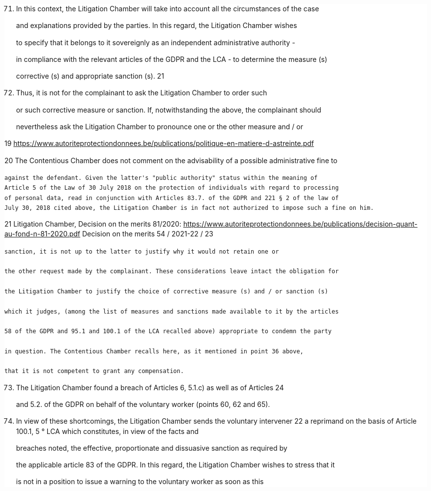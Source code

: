 71. In this context, the Litigation Chamber will take into account all the circumstances of the case

    and explanations provided by the parties. In this regard, the Litigation Chamber wishes

    to specify that it belongs to it sovereignly as an independent administrative authority -

    in compliance with the relevant articles of the GDPR and the LCA - to determine the measure (s)

    corrective (s) and appropriate sanction (s). 21

72. Thus, it is not for the complainant to ask the Litigation Chamber to order such

    or such corrective measure or sanction. If, notwithstanding the above, the complainant should

    nevertheless ask the Litigation Chamber to pronounce one or the other measure and / or

19
  https://www.autoriteprotectiondonnees.be/publications/politique-en-matiere-d-astreinte.pdf

20 The Contentious Chamber does not comment on the advisability of a possible administrative fine to

    against the defendant. Given the latter's "public authority" status within the meaning of
    Article 5 of the Law of 30 July 2018 on the protection of individuals with regard to processing
    of personal data, read in conjunction with Articles 83.7. of the GDPR and 221 § 2 of the law of
    July 30, 2018 cited above, the Litigation Chamber is in fact not authorized to impose such a fine on him.

21 Litigation Chamber, Decision on the merits 81/2020:
https://www.autoriteprotectiondonnees.be/publications/decision-quant-au-fond-n-81-2020.pdf Decision on the merits 54 / 2021-22 / 23

    sanction, it is not up to the latter to justify why it would not retain one or

    the other request made by the complainant. These considerations leave intact the obligation for

    the Litigation Chamber to justify the choice of corrective measure (s) and / or sanction (s)

    which it judges, (among the list of measures and sanctions made available to it by the articles

    58 of the GDPR and 95.1 and 100.1 of the LCA recalled above) appropriate to condemn the party

    in question. The Contentious Chamber recalls here, as it mentioned in point 36 above,

    that it is not competent to grant any compensation.

73. The Litigation Chamber found a breach of Articles 6, 5.1.c) as well as of Articles 24

    and 5.2. of the GDPR on behalf of the voluntary worker (points 60, 62 and 65).

74. In view of these shortcomings, the Litigation Chamber sends the voluntary intervener
                                                             22
    a reprimand on the basis of Article 100.1, 5 ° LCA which constitutes, in view of the facts and

    breaches noted, the effective, proportionate and dissuasive sanction as required by

    the applicable article 83 of the GDPR. In this regard, the Litigation Chamber wishes to stress that it

    is not in a position to issue a warning to the voluntary worker as soon as this
